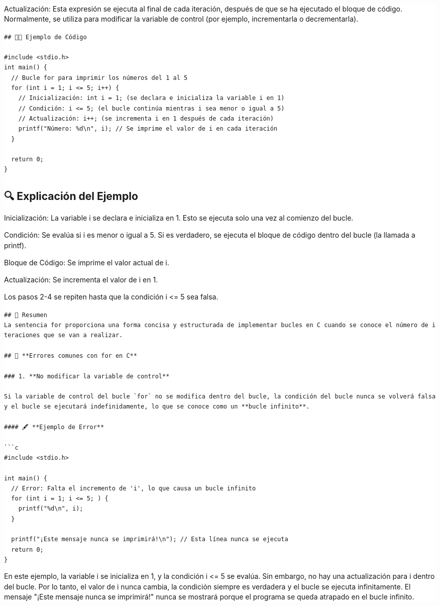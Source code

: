 Actualización: Esta expresión se ejecuta al final de cada iteración, después de que se ha ejecutado el bloque de código. Normalmente, se utiliza para modificar la variable de control (por ejemplo, incrementarla o decrementarla).

```
## 🧑‍💻 Ejemplo de Código

#include <stdio.h>
int main() {
  // Bucle for para imprimir los números del 1 al 5
  for (int i = 1; i <= 5; i++) {
    // Inicialización: int i = 1; (se declara e inicializa la variable i en 1)
    // Condición: i <= 5; (el bucle continúa mientras i sea menor o igual a 5)
    // Actualización: i++; (se incrementa i en 1 después de cada iteración)
    printf("Número: %d\n", i); // Se imprime el valor de i en cada iteración
  }

  return 0;
}
```
## 🔍 Explicación del Ejemplo
Inicialización: La variable i se declara e inicializa en 1. Esto se ejecuta solo una vez al comienzo del bucle.

Condición: Se evalúa si i es menor o igual a 5. Si es verdadero, se ejecuta el bloque de código dentro del bucle (la llamada a printf).

Bloque de Código: Se imprime el valor actual de i.

Actualización: Se incrementa el valor de i en 1.

Los pasos 2-4 se repiten hasta que la condición i <= 5 sea falsa.

```
## 📝 Resumen
La sentencia for proporciona una forma concisa y estructurada de implementar bucles en C cuando se conoce el número de iteraciones que se van a realizar.

## 🚫 **Errores comunes con for en C**

### 1. **No modificar la variable de control**

Si la variable de control del bucle `for` no se modifica dentro del bucle, la condición del bucle nunca se volverá falsa y el bucle se ejecutará indefinidamente, lo que se conoce como un **bucle infinito**.

#### 🖋️ **Ejemplo de Error**

```c
#include <stdio.h>

int main() {
  // Error: Falta el incremento de 'i', lo que causa un bucle infinito
  for (int i = 1; i <= 5; ) {
    printf("%d\n", i);
  }

  printf("¡Este mensaje nunca se imprimirá!\n"); // Esta línea nunca se ejecuta
  return 0;
}
```
En este ejemplo, la variable i se inicializa en 1, y la condición i <= 5 se evalúa. Sin embargo, no hay una actualización para i dentro del bucle.
Por lo tanto, el valor de i nunca cambia, la condición siempre es verdadera y el bucle se ejecuta infinitamente. El mensaje "¡Este mensaje nunca se imprimirá!" nunca se mostrará porque el programa se queda atrapado en el bucle infinito.